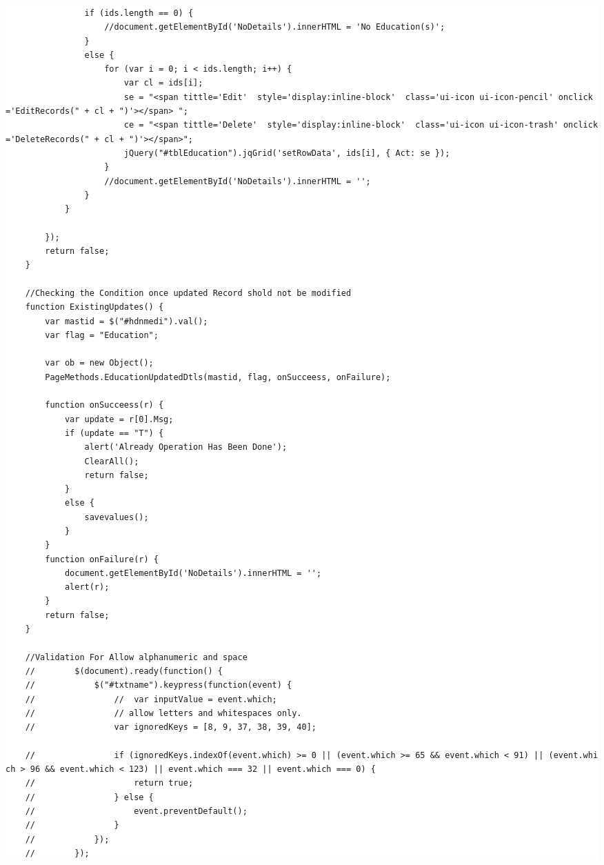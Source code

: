                     if (ids.length == 0) {
                        //document.getElementById('NoDetails').innerHTML = 'No Education(s)';
                    }
                    else {
                        for (var i = 0; i < ids.length; i++) {
                            var cl = ids[i];
                            se = "<span tittle='Edit'  style='display:inline-block'  class='ui-icon ui-icon-pencil' onclick='EditRecords(" + cl + ")'></span> ";
                            ce = "<span tittle='Delete'  style='display:inline-block'  class='ui-icon ui-icon-trash' onclick='DeleteRecords(" + cl + ")'></span>";
                            jQuery("#tblEducation").jqGrid('setRowData', ids[i], { Act: se });
                        }
                        //document.getElementById('NoDetails').innerHTML = '';
                    }
                }

            });
            return false;
        }

        //Checking the Condition once updated Record shold not be modified
        function ExistingUpdates() {
            var mastid = $("#hdnmedi").val();
            var flag = "Education";

            var ob = new Object();
            PageMethods.EducationUpdatedDtls(mastid, flag, onSucceess, onFailure);

            function onSucceess(r) {
                var update = r[0].Msg;
                if (update == "T") {
                    alert('Already Operation Has Been Done');
                    ClearAll();
                    return false;
                }
                else {
                    savevalues();
                }
            }
            function onFailure(r) {
                document.getElementById('NoDetails').innerHTML = '';
                alert(r);
            }
            return false;
        }

        //Validation For Allow alphanumeric and space
        //        $(document).ready(function() {
        //            $("#txtname").keypress(function(event) {
        //                //  var inputValue = event.which;
        //                // allow letters and whitespaces only.
        //                var ignoredKeys = [8, 9, 37, 38, 39, 40];

        //                if (ignoredKeys.indexOf(event.which) >= 0 || (event.which >= 65 && event.which < 91) || (event.which > 96 && event.which < 123) || event.which === 32 || event.which === 0) {
        //                    return true;
        //                } else {
        //                    event.preventDefault();
        //                }
        //            });
        //        });
